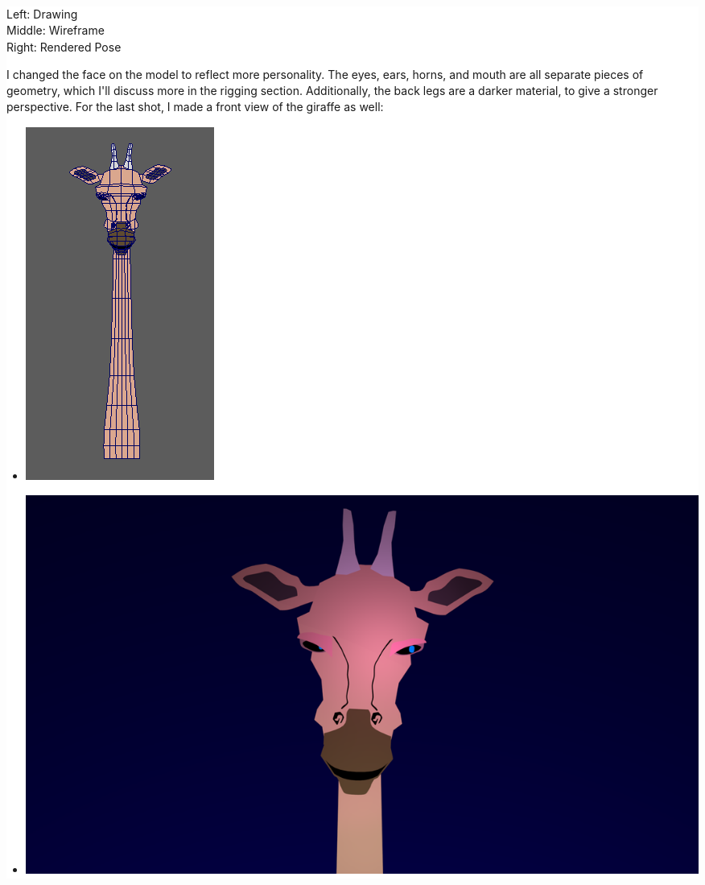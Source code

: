 
Left: Drawing  
Middle: Wireframe  
Right: Rendered Pose

I changed the face on the model to reflect more personality. The eyes, ears, horns, and mouth are all separate pieces of geometry, which I'll discuss more in the rigging section. Additionally, the back legs are a darker material, to give a stronger perspective. For the last shot, I made a front view of the giraffe as well:

- ![](images/giraffe-front-model-1.png)
    
- ![](images/shot-33-render-01_1.0077.png)
    